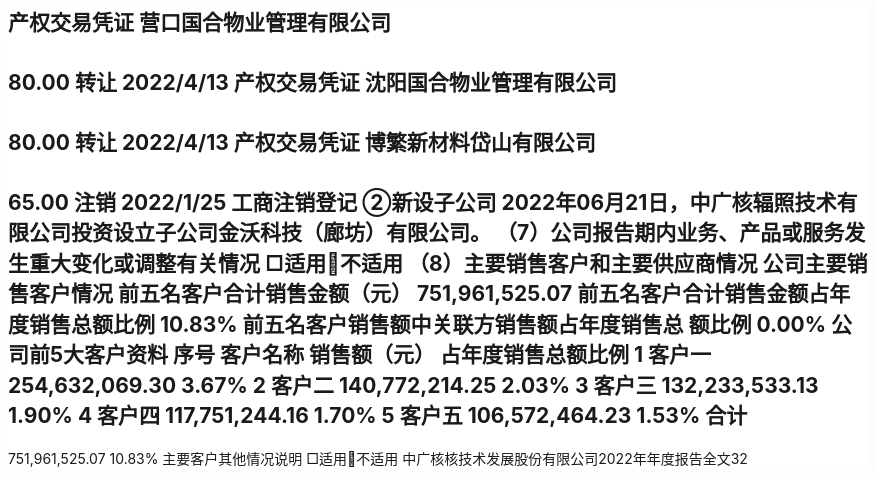 产权交易凭证
营口国合物业管理有限公司
-
80.00
转让
2022/4/13
产权交易凭证
沈阳国合物业管理有限公司
-
80.00
转让
2022/4/13
产权交易凭证
博繁新材料岱山有限公司
-
65.00
注销
2022/1/25
工商注销登记
②新设子公司
2022年06月21日，中广核辐照技术有限公司投资设立子公司金沃科技（廊坊）有限公司。
（7）公司报告期内业务、产品或服务发生重大变化或调整有关情况
□适用不适用
（8）主要销售客户和主要供应商情况
公司主要销售客户情况
前五名客户合计销售金额（元）
751,961,525.07
前五名客户合计销售金额占年度销售总额比例
10.83%
前五名客户销售额中关联方销售额占年度销售总
额比例
0.00%
公司前5大客户资料
序号
客户名称
销售额（元）
占年度销售总额比例
1
客户一
254,632,069.30
3.67%
2
客户二
140,772,214.25
2.03%
3
客户三
132,233,533.13
1.90%
4
客户四
117,751,244.16
1.70%
5
客户五
106,572,464.23
1.53%
合计
--
751,961,525.07
10.83%
主要客户其他情况说明
□适用不适用
中广核核技术发展股份有限公司2022年年度报告全文32